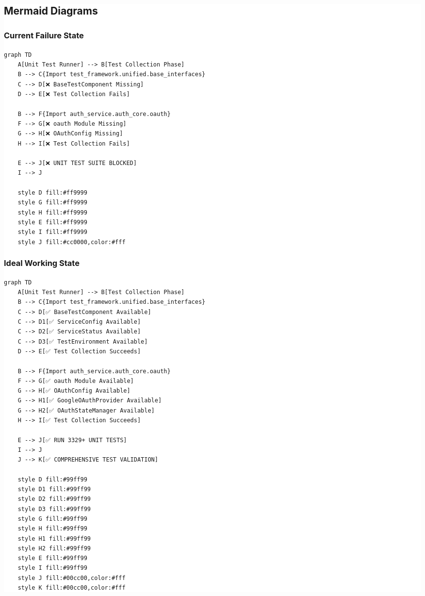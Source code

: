 ## Mermaid Diagrams

### Current Failure State
```mermaid
graph TD
    A[Unit Test Runner] --> B[Test Collection Phase]
    B --> C{Import test_framework.unified.base_interfaces}
    C --> D[❌ BaseTestComponent Missing]
    D --> E[❌ Test Collection Fails]
    
    B --> F{Import auth_service.auth_core.oauth}
    F --> G[❌ oauth Module Missing]
    G --> H[❌ OAuthConfig Missing]
    H --> I[❌ Test Collection Fails]
    
    E --> J[❌ UNIT TEST SUITE BLOCKED]
    I --> J
    
    style D fill:#ff9999
    style G fill:#ff9999
    style H fill:#ff9999
    style E fill:#ff9999
    style I fill:#ff9999
    style J fill:#cc0000,color:#fff
```

### Ideal Working State
```mermaid
graph TD
    A[Unit Test Runner] --> B[Test Collection Phase]
    B --> C{Import test_framework.unified.base_interfaces}
    C --> D[✅ BaseTestComponent Available]
    C --> D1[✅ ServiceConfig Available]
    C --> D2[✅ ServiceStatus Available] 
    C --> D3[✅ TestEnvironment Available]
    D --> E[✅ Test Collection Succeeds]
    
    B --> F{Import auth_service.auth_core.oauth}
    F --> G[✅ oauth Module Available]
    G --> H[✅ OAuthConfig Available]
    G --> H1[✅ GoogleOAuthProvider Available]
    G --> H2[✅ OAuthStateManager Available]
    H --> I[✅ Test Collection Succeeds]
    
    E --> J[✅ RUN 3329+ UNIT TESTS]
    I --> J
    J --> K[✅ COMPREHENSIVE TEST VALIDATION]
    
    style D fill:#99ff99
    style D1 fill:#99ff99
    style D2 fill:#99ff99
    style D3 fill:#99ff99
    style G fill:#99ff99
    style H fill:#99ff99
    style H1 fill:#99ff99
    style H2 fill:#99ff99
    style E fill:#99ff99
    style I fill:#99ff99
    style J fill:#00cc00,color:#fff
    style K fill:#00cc00,color:#fff
```
